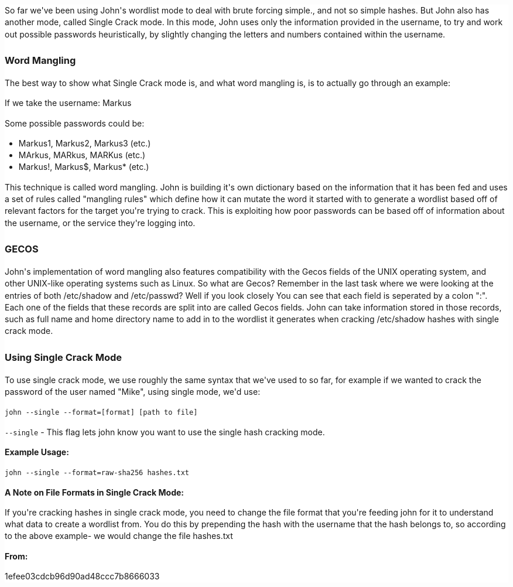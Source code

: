 So far we've been using John's wordlist mode to deal with brute forcing simple., and not so simple hashes. But John also has another mode, called Single Crack mode. In this mode, John uses only the information provided in the username, to try and work out possible passwords heuristically, by slightly changing the letters and numbers contained within the username.

### Word Mangling

The best way to show what Single Crack mode is,  and what word mangling is, is to actually go through an example:

If we take the username: Markus

Some possible passwords could be:

* Markus1, Markus2, Markus3 (etc.)
* MArkus, MARkus, MARKus (etc.)
* Markus!, Markus$, Markus* (etc.)

This technique is called word mangling. John is building it's own dictionary based on the information that it has been fed and uses a set of rules called "mangling rules" which define how it can mutate the word it started with to generate a wordlist based off of relevant factors for the target you're trying to crack. This is exploiting how poor passwords can be based off of information about the username, or the service they're logging into.

### GECOS

John's implementation of word mangling also features compatibility with the Gecos fields of the UNIX operating system, and other UNIX-like operating systems such as Linux. So what are Gecos? Remember in the last task where we were looking at the entries of both /etc/shadow and /etc/passwd? Well if you look closely You can see that each field is seperated by a colon ":". Each one of the fields that these records are split into are called Gecos fields. John can take information stored in those records, such as full name and home directory name to add in to the wordlist it generates when cracking /etc/shadow hashes with single crack mode.

### Using Single Crack Mode

To use single crack mode, we use roughly the same syntax that we've used to so far, for example if we wanted to crack the password of the user named "Mike", using single mode, we'd use:

`john --single --format=[format] [path to file]`

`--single` - This flag lets john know you want to use the single hash cracking mode.

**Example Usage:**

`john --single --format=raw-sha256 hashes.txt`

**A Note on File Formats in Single Crack Mode:**

If you're cracking hashes in single crack mode, you need to change the file format that you're feeding john for it to understand what data to create a wordlist from. You do this by prepending the hash with the username that the hash belongs to, so according to the above example- we would change the file hashes.txt

**From:**

1efee03cdcb96d90ad48ccc7b8666033
